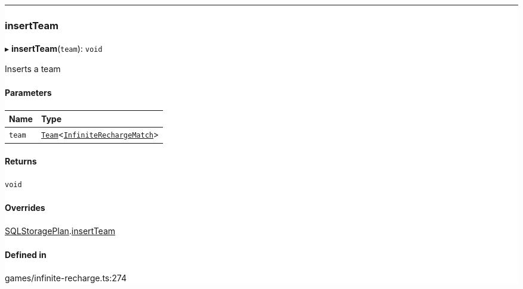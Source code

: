 ___

### insertTeam

▸ **insertTeam**(`team`): `void`

Inserts a team

#### Parameters

| Name | Type |
| :------ | :------ |
| `team` | [`Team`](Team.md)<[`InfiniteRechargeMatch`](InfiniteRecharge.InfiniteRechargeMatch.md)\> |

#### Returns

`void`

#### Overrides

[SQLStoragePlan](SQLStoragePlan.md).[insertTeam](SQLStoragePlan.md#insertteam)

#### Defined in

games/infinite-recharge.ts:274
